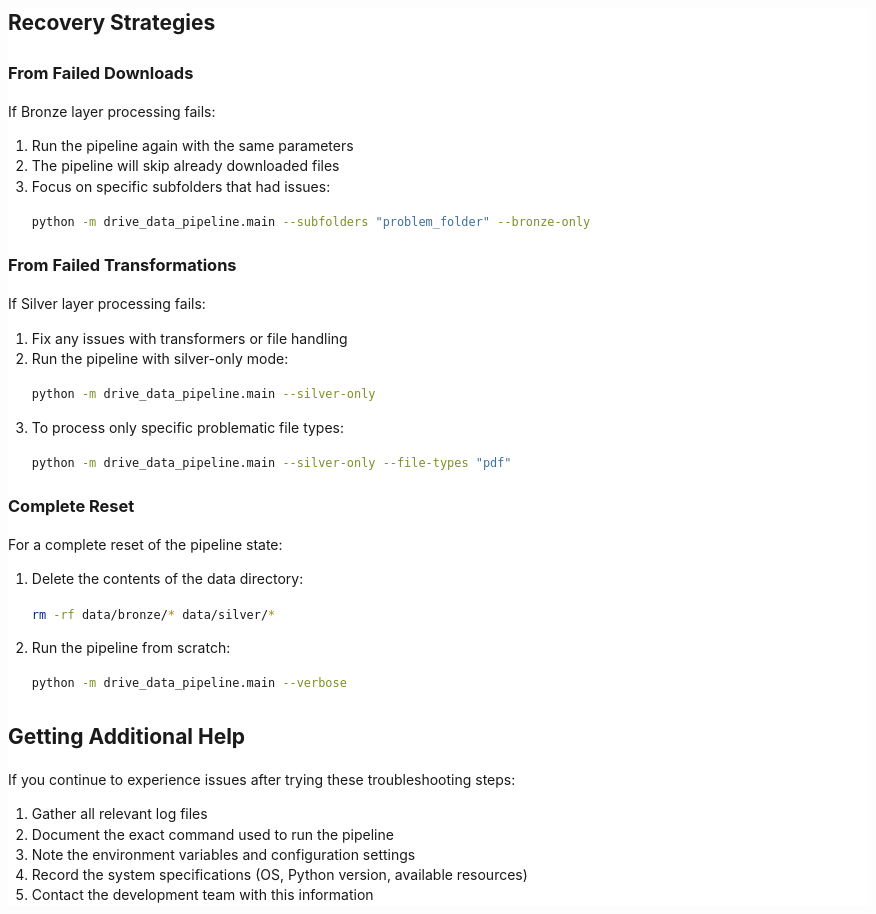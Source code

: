 ## Recovery Strategies

### From Failed Downloads

If Bronze layer processing fails:

1. Run the pipeline again with the same parameters
2. The pipeline will skip already downloaded files
3. Focus on specific subfolders that had issues:
   ```bash
   python -m drive_data_pipeline.main --subfolders "problem_folder" --bronze-only
   ```

### From Failed Transformations

If Silver layer processing fails:

1. Fix any issues with transformers or file handling
2. Run the pipeline with silver-only mode:
   ```bash
   python -m drive_data_pipeline.main --silver-only
   ```
3. To process only specific problematic file types:
   ```bash
   python -m drive_data_pipeline.main --silver-only --file-types "pdf"
   ```

### Complete Reset

For a complete reset of the pipeline state:

1. Delete the contents of the data directory:
   ```bash
   rm -rf data/bronze/* data/silver/*
   ```
2. Run the pipeline from scratch:
   ```bash
   python -m drive_data_pipeline.main --verbose
   ```

## Getting Additional Help

If you continue to experience issues after trying these troubleshooting steps:

1. Gather all relevant log files
2. Document the exact command used to run the pipeline
3. Note the environment variables and configuration settings
4. Record the system specifications (OS, Python version, available resources)
5. Contact the development team with this information 